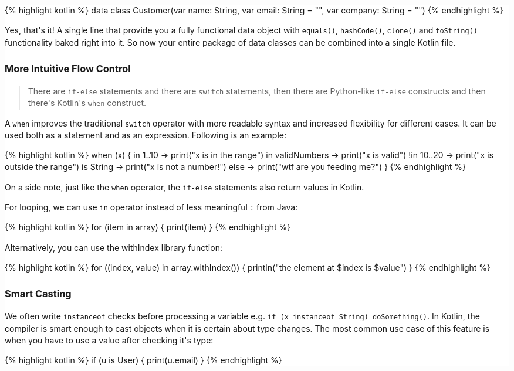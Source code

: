 {% highlight kotlin %}
data class Customer(var name: String, var email: String = "",
                    var company: String = "")
{% endhighlight %}

Yes, that's it! A single line that provide you a fully functional data object with  `equals()`, `hashCode()`, `clone()` and `toString()` functionality baked right into it. So now your entire package of data classes can be combined into a single Kotlin file.

### More Intuitive Flow Control

> There are `if-else` statements and there are `switch` statements, then there are Python-like `if-else` constructs and then there's Kotlin's `when` construct. 

A `when` improves the traditional `switch` operator with more readable syntax and increased flexibility for different cases. It can be used both as a statement and as an expression. Following is an example:

{% highlight kotlin %}
when (x) {
    in 1..10 -> print("x is in the range")
    in validNumbers -> print("x is valid")
    !in 10..20 -> print("x is outside the range")
    is String -> print("x is not a number!")
    else -> print("wtf are you feeding me?")
}
{% endhighlight %}

On a side note, just like the `when` operator, the `if-else` statements also return values in Kotlin.

For looping, we can use `in` operator instead of less meaningful `:` from Java:

{% highlight kotlin %}
for (item in array) {
    print(item)
}
{% endhighlight %}

Alternatively, you can use the withIndex library function:

{% highlight kotlin %}
for ((index, value) in array.withIndex()) {
    println("the element at $index is $value")
}
{% endhighlight %}

### Smart Casting

We often write `instanceof` checks before processing a variable e.g. `if (x instanceof String) doSomething()`. In Kotlin, the compiler is smart enough to cast objects when it is certain about type changes. The most common use case of this feature is when you have to use a value after checking it's type:

{% highlight kotlin %}
if (u is User) {
    print(u.email)
}
{% endhighlight %}
